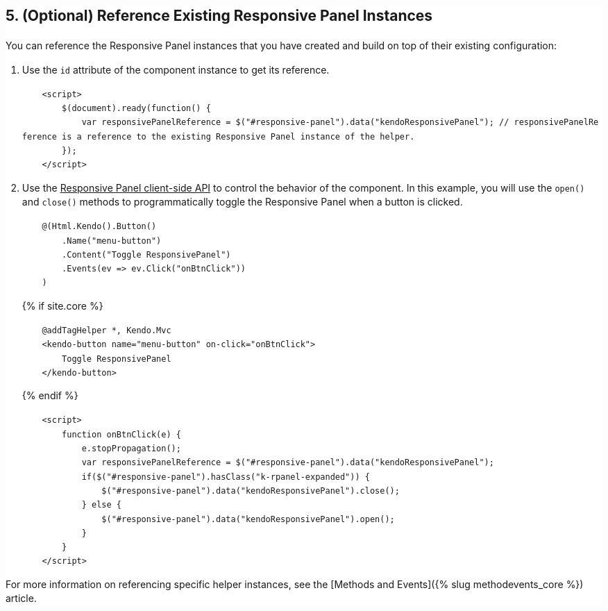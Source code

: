 ## 5. (Optional) Reference Existing Responsive Panel Instances

You can reference the Responsive Panel instances that you have created and build on top of their existing configuration:

1. Use the `id` attribute of the component instance to get its reference.

    ```JS script
        <script>
            $(document).ready(function() {
                var responsivePanelReference = $("#responsive-panel").data("kendoResponsivePanel"); // responsivePanelReference is a reference to the existing Responsive Panel instance of the helper.
            });
        </script>
    ```

1. Use the [Responsive Panel client-side API](https://docs.telerik.com/kendo-ui/api/javascript/ui/responsivepanel#methods) to control the behavior of the component. In this example, you will use the `open()` and `close()` methods to programmatically toggle the Responsive Panel when a button is clicked.

    ```HtmlHelper
        @(Html.Kendo().Button()
            .Name("menu-button")
            .Content("Toggle ResponsivePanel")
            .Events(ev => ev.Click("onBtnClick"))
        )
    ```
    {% if site.core %}
    ```TagHelper
        @addTagHelper *, Kendo.Mvc
        <kendo-button name="menu-button" on-click="onBtnClick">
            Toggle ResponsivePanel
        </kendo-button>
    ```
    {% endif %}
    ```JS scripts
        <script>
            function onBtnClick(e) {
                e.stopPropagation();
                var responsivePanelReference = $("#responsive-panel").data("kendoResponsivePanel");
                if($("#responsive-panel").hasClass("k-rpanel-expanded")) {
                    $("#responsive-panel").data("kendoResponsivePanel").close();
                } else {
                    $("#responsive-panel").data("kendoResponsivePanel").open();
                }
            }
        </script>
    ```

For more information on referencing specific helper instances, see the [Methods and Events]({% slug methodevents_core %}) article.
